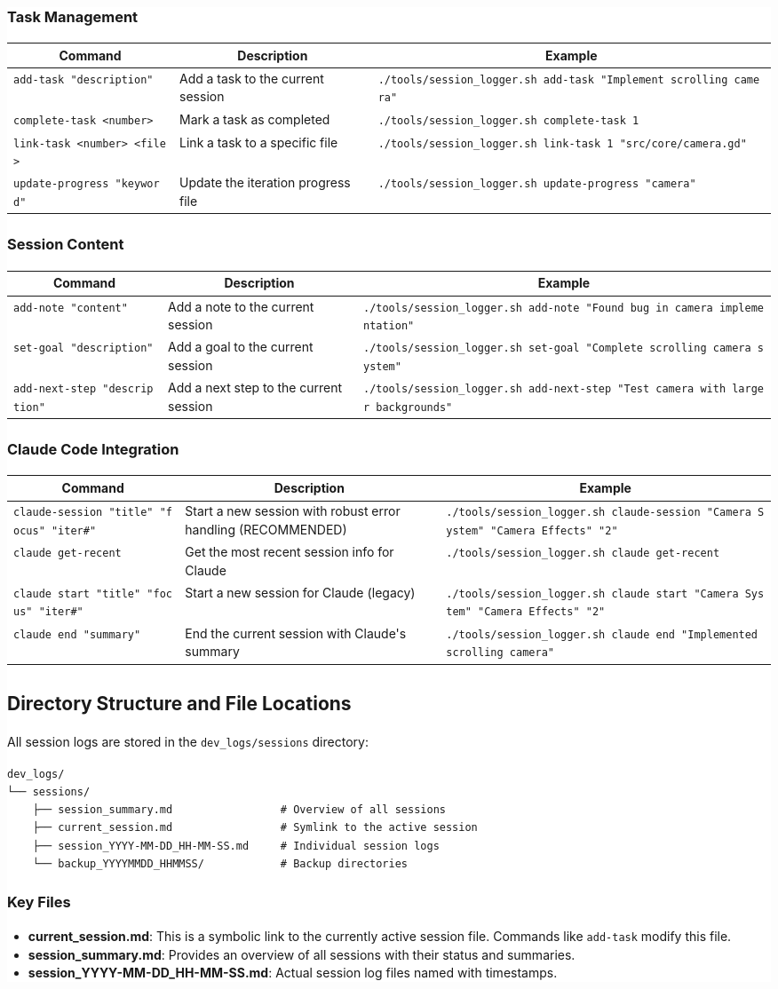 ### Task Management

| Command | Description | Example |
|---------|-------------|---------|
| `add-task "description"` | Add a task to the current session | `./tools/session_logger.sh add-task "Implement scrolling camera"` |
| `complete-task <number>` | Mark a task as completed | `./tools/session_logger.sh complete-task 1` |
| `link-task <number> <file>` | Link a task to a specific file | `./tools/session_logger.sh link-task 1 "src/core/camera.gd"` |
| `update-progress "keyword"` | Update the iteration progress file | `./tools/session_logger.sh update-progress "camera"` |

### Session Content

| Command | Description | Example |
|---------|-------------|---------|
| `add-note "content"` | Add a note to the current session | `./tools/session_logger.sh add-note "Found bug in camera implementation"` |
| `set-goal "description"` | Add a goal to the current session | `./tools/session_logger.sh set-goal "Complete scrolling camera system"` |
| `add-next-step "description"` | Add a next step to the current session | `./tools/session_logger.sh add-next-step "Test camera with larger backgrounds"` |

### Claude Code Integration

| Command | Description | Example |
|---------|-------------|---------|
| `claude-session "title" "focus" "iter#"` | Start a new session with robust error handling (RECOMMENDED) | `./tools/session_logger.sh claude-session "Camera System" "Camera Effects" "2"` |
| `claude get-recent` | Get the most recent session info for Claude | `./tools/session_logger.sh claude get-recent` |
| `claude start "title" "focus" "iter#"` | Start a new session for Claude (legacy) | `./tools/session_logger.sh claude start "Camera System" "Camera Effects" "2"` |
| `claude end "summary"` | End the current session with Claude's summary | `./tools/session_logger.sh claude end "Implemented scrolling camera"` |

## Directory Structure and File Locations

All session logs are stored in the `dev_logs/sessions` directory:

```
dev_logs/
└── sessions/
    ├── session_summary.md                 # Overview of all sessions
    ├── current_session.md                 # Symlink to the active session
    ├── session_YYYY-MM-DD_HH-MM-SS.md     # Individual session logs
    └── backup_YYYYMMDD_HHMMSS/            # Backup directories
```

### Key Files

- **current_session.md**: This is a symbolic link to the currently active session file. Commands like `add-task` modify this file.
- **session_summary.md**: Provides an overview of all sessions with their status and summaries.
- **session_YYYY-MM-DD_HH-MM-SS.md**: Actual session log files named with timestamps.
